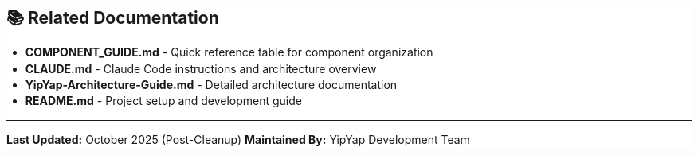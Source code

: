
## 📚 Related Documentation

- **COMPONENT_GUIDE.md** - Quick reference table for component organization
- **CLAUDE.md** - Claude Code instructions and architecture overview
- **YipYap-Architecture-Guide.md** - Detailed architecture documentation
- **README.md** - Project setup and development guide

---

**Last Updated:** October 2025 (Post-Cleanup)
**Maintained By:** YipYap Development Team
